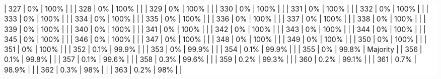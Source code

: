 | 327 | 0% | 100% |  |
| 328 | 0% | 100% |  |
| 329 | 0% | 100% |  |
| 330 | 0% | 100% |  |
| 331 | 0% | 100% |  |
| 332 | 0% | 100% |  |
| 333 | 0% | 100% |  |
| 334 | 0% | 100% |  |
| 335 | 0% | 100% |  |
| 336 | 0% | 100% |  |
| 337 | 0% | 100% |  |
| 338 | 0% | 100% |  |
| 339 | 0% | 100% |  |
| 340 | 0% | 100% |  |
| 341 | 0% | 100% |  |
| 342 | 0% | 100% |  |
| 343 | 0% | 100% |  |
| 344 | 0% | 100% |  |
| 345 | 0% | 100% |  |
| 346 | 0% | 100% |  |
| 347 | 0% | 100% |  |
| 348 | 0% | 100% |  |
| 349 | 0% | 100% |  |
| 350 | 0% | 100% |  |
| 351 | 0% | 100% |  |
| 352 | 0.1% | 99.9% |  |
| 353 | 0% | 99.9% |  |
| 354 | 0.1% | 99.9% |  |
| 355 | 0% | 99.8% | Majority |
| 356 | 0.1% | 99.8% |  |
| 357 | 0.1% | 99.6% |  |
| 358 | 0.3% | 99.6% |  |
| 359 | 0.2% | 99.3% |  |
| 360 | 0.2% | 99.1% |  |
| 361 | 0.7% | 98.9% |  |
| 362 | 0.3% | 98% |  |
| 363 | 0.2% | 98% |  |
